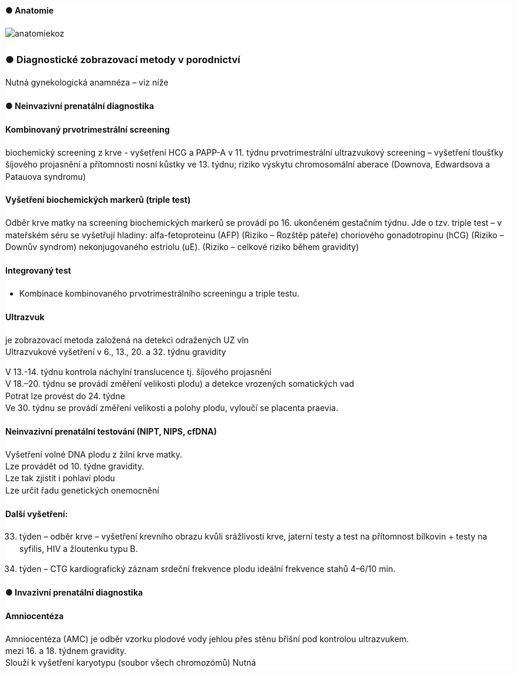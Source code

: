 
#### ● Anatomie 

![anatomiekoz](https://cdn.tror.eu/proxy/https://media.discordapp.net/attachments/762807292172435456/1343913343773184002/image.png?ex=67bf0055&is=67bdaed5&hm=2af5157d687f28951d219d1618d43e2594323997b39ead0b2b57aac5c7f4a805&=&format=webp&quality=lossless)

### ● Diagnostické zobrazovací metody v porodnictví
Nutná gynekologická anamnéza – viz níže 

#### ● Neinvazivní prenatální diagnostika

#### Kombinovaný prvotrimestrální screening
biochemický screening z krve - vyšetření HCG a PAPP-A  v 11. týdnu 
prvotrimestrální ultrazvukový screening – vyšetření tloušťky šíjového projasnění a přítomnosti nosní kůstky ve 13. týdnu; riziko výskytu chromosomální aberace (Downova, Edwardsova a Patauova syndromu) 

#### Vyšetření biochemických markerů (triple test)
Odběr krve matky na screening biochemických markerů se provádí po 16. ukončeném gestačním týdnu. 
Jde o tzv. triple test – v mateřském séru se vyšetřují hladiny:
alfa-fetoproteinu (AFP)                      (Riziko – Rozštěp páteře) 
choriového gonadotropinu (hCG)     (Riziko – Downův syndrom)
nekonjugovaného estriolu (uE).       (Riziko – celkové riziko během gravidity) 

#### Integrovaný test 
- Kombinace kombinovaného prvotrimestrálního screeningu a triple testu.

#### Ultrazvuk 
je zobrazovací metoda založená na detekci odražených UZ vln<br>
Ultrazvukové vyšetření v 6., 13., 20. a 32. týdnu gravidity<br>

V 13.-14. týdnu kontrola náchylní translucence tj. šíjového projasnění <br>
V 18.–20. týdnu se provádí změření velikosti plodu) a detekce vrozených somatických vad<br>
Potrat lze provést do 24. týdne<br>
Ve 30. týdnu se provádí změření velikosti a polohy plodu, vyloučí se placenta praevia.<br>


#### Neinvazivní prenatální testování (NIPT, NIPS, cfDNA)
Vyšetření volné DNA plodu z žilní krve matky.<br>
Lze provádět od 10. týdne gravidity. <br>
Lze tak zjistit i pohlaví plodu <br>
Lze určit řadu genetických onemocnění <br>
#### Další vyšetření: 
33. týden – odběr krve – vyšetření krevního obrazu kvůli srážlivosti krve, jaterní testy a test na přítomnost bílkovin + testy na syfilis, HIV a žloutenku typu B.<br>

40. týden – CTG kardiografický záznam srdeční frekvence plodu
ideální frekvence stahů 4–6/10 min.
#### ● Invazivní prenatální diagnostika

#### Amniocentéza
Amniocentéza (AMC) je odběr vzorku plodové vody jehlou přes stěnu břišní pod kontrolou ultrazvukem.<br>
mezi 16. a 18. týdnem gravidity. <br>
Slouží k vyšetření karyotypu (soubor všech chromozómů) Nutná <br>

